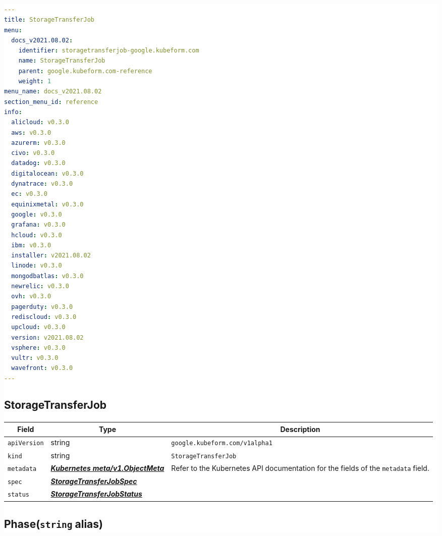 ```yaml
---
title: StorageTransferJob
menu:
  docs_v2021.08.02:
    identifier: storagetransferjob-google.kubeform.com
    name: StorageTransferJob
    parent: google.kubeform.com-reference
    weight: 1
menu_name: docs_v2021.08.02
section_menu_id: reference
info:
  alicloud: v0.3.0
  aws: v0.3.0
  azurerm: v0.3.0
  civo: v0.3.0
  datadog: v0.3.0
  digitalocean: v0.3.0
  dynatrace: v0.3.0
  ec: v0.3.0
  equinixmetal: v0.3.0
  google: v0.3.0
  grafana: v0.3.0
  hcloud: v0.3.0
  ibm: v0.3.0
  installer: v2021.08.02
  linode: v0.3.0
  mongodbatlas: v0.3.0
  newrelic: v0.3.0
  ovh: v0.3.0
  pagerduty: v0.3.0
  rediscloud: v0.3.0
  upcloud: v0.3.0
  version: v2021.08.02
  vsphere: v0.3.0
  vultr: v0.3.0
  wavefront: v0.3.0
---
```


## StorageTransferJob
| Field | Type | Description |
| ------ | ----- | ----------- |
| `apiVersion` | string | `google.kubeform.com/v1alpha1` |
|    `kind` | string | `StorageTransferJob` |
| `metadata` | ***[Kubernetes meta/v1.ObjectMeta](https://v1-18.docs.kubernetes.io/docs/reference/generated/kubernetes-api/v1.18/#objectmeta-v1-meta)***|Refer to the Kubernetes API documentation for the fields of the `metadata` field.|
| `spec` | ***[StorageTransferJobSpec](#storagetransferjobspec)***||
| `status` | ***[StorageTransferJobStatus](#storagetransferjobstatus)***||
## Phase(`string` alias)
